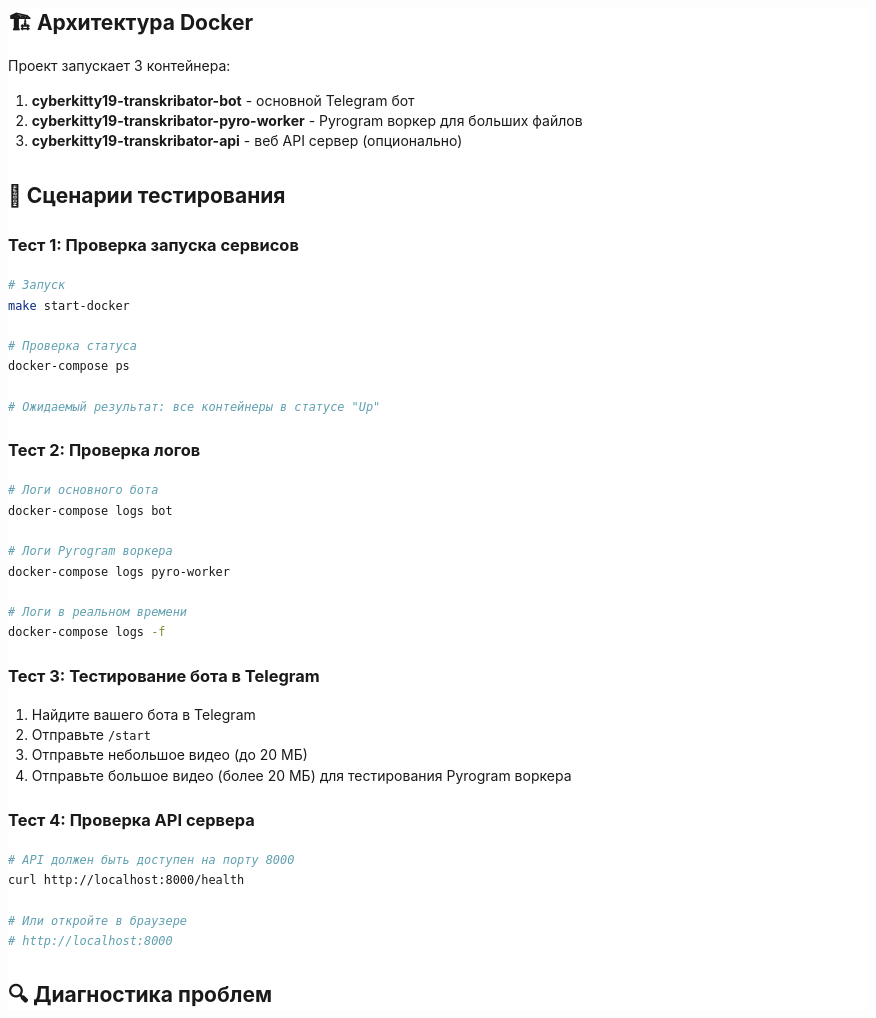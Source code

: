 ## 🏗️ Архитектура Docker

Проект запускает 3 контейнера:

1. **cyberkitty19-transkribator-bot** - основной Telegram бот
2. **cyberkitty19-transkribator-pyro-worker** - Pyrogram воркер для больших файлов
3. **cyberkitty19-transkribator-api** - веб API сервер (опционально)

## 🧪 Сценарии тестирования

### Тест 1: Проверка запуска сервисов

```bash
# Запуск
make start-docker

# Проверка статуса
docker-compose ps

# Ожидаемый результат: все контейнеры в статусе "Up"
```

### Тест 2: Проверка логов

```bash
# Логи основного бота
docker-compose logs bot

# Логи Pyrogram воркера
docker-compose logs pyro-worker

# Логи в реальном времени
docker-compose logs -f
```

### Тест 3: Тестирование бота в Telegram

1. Найдите вашего бота в Telegram
2. Отправьте `/start`
3. Отправьте небольшое видео (до 20 МБ)
4. Отправьте большое видео (более 20 МБ) для тестирования Pyrogram воркера

### Тест 4: Проверка API сервера

```bash
# API должен быть доступен на порту 8000
curl http://localhost:8000/health

# Или откройте в браузере
# http://localhost:8000
```

## 🔍 Диагностика проблем
